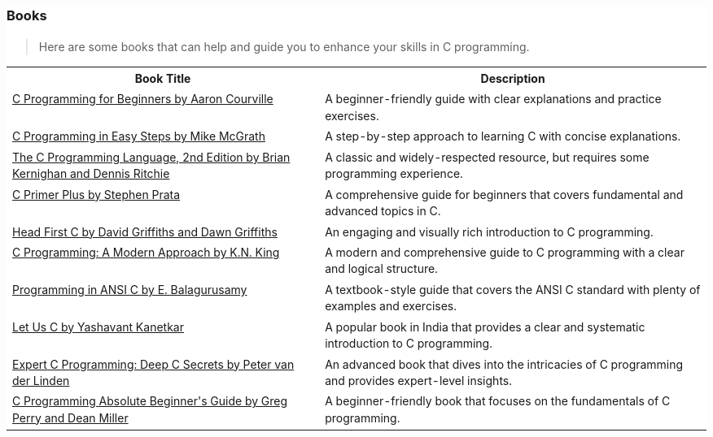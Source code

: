 ### Books 
> Here are some books that can help and guide you to enhance your skills in C programming.

<table>
        <tr>
            <th>Book Title</th>
            <th>Description</th>
        </tr>
        <tr>
            <td><a href="https://www.amazon.com/Learn-Programming-beginners-programming-disciplined/dp/1789349915">C Programming for Beginners by Aaron Courville</a></td>
            <td>A beginner-friendly guide with clear explanations and practice exercises.</td>
        </tr>
        <tr>
            <td><a href="https://www.amazon.com/Programming-easy-steps-Mike-McGrath/dp/1840785446">C Programming in Easy Steps by Mike McGrath</a></td>
            <td>A step-by-step approach to learning C with concise explanations.</td>
        </tr>
        <tr>
            <td><a href="https://www.amazon.com/Programming-Language-Dennis-M-Ritchie/dp/0876925964" ">The C Programming Language, 2nd Edition by Brian Kernighan and Dennis Ritchie</a></td>
            <td>A classic and widely-respected resource, but requires some programming experience.</td>
        </tr>
        <tr>
            <td><a href="https://www.amazon.com/C-Primer-Plus-6th-Developers/dp/0321928423" >C Primer Plus by Stephen Prata</a></td>
            <td>A comprehensive guide for beginners that covers fundamental and advanced topics in C.</td>
        </tr>
        <tr>
            <td><a href="https://www.amazon.com/Head-First-C-David-Griffiths/dp/1449399916" >Head First C by David Griffiths and Dawn Griffiths</a></td>
            <td>An engaging and visually rich introduction to C programming.</td>
        </tr>
        <tr>
            <td><a href="https://www.amazon.com/C-Programming-Modern-Approach-2nd/dp/0393979504" >C Programming: A Modern Approach by K.N. King</a></td>
            <td>A modern and comprehensive guide to C programming with a clear and logical structure.</td>
        </tr>
        <tr>
            <td><a href="https://www.amazon.com/Programming-Ansi-C-Balagurusamy/dp/933921966X" >Programming in ANSI C by E. Balagurusamy</a></td>
            <td>A textbook-style guide that covers the ANSI C standard with plenty of examples and exercises.</td>
        </tr>
        <tr>
            <td><a href="https://www.amazon.com/Let-Us-C-Yashavant-Kanetkar/dp/8183331637" >Let Us C by Yashavant Kanetkar</a></td>
            <td>A popular book in India that provides a clear and systematic introduction to C programming.</td>
        </tr>
        <tr>
            <td><a href="https://www.amazon.com/Expert-Programming-Peter-van-Linden/dp/0131774298" >Expert C Programming: Deep C Secrets by Peter van der Linden</a></td>
            <td>An advanced book that dives into the intricacies of C programming and provides expert-level insights.</td>
        </tr>
        <tr>
            <td><a href="https://www.amazon.com/Programming-Absolute-Beginners-Guide-3rd/dp/0789751984" >C Programming Absolute Beginner's Guide by Greg Perry and Dean Miller</a></td>
            <td>A beginner-friendly book that focuses on the fundamentals of C programming.</td>
        </tr>
    </table>
